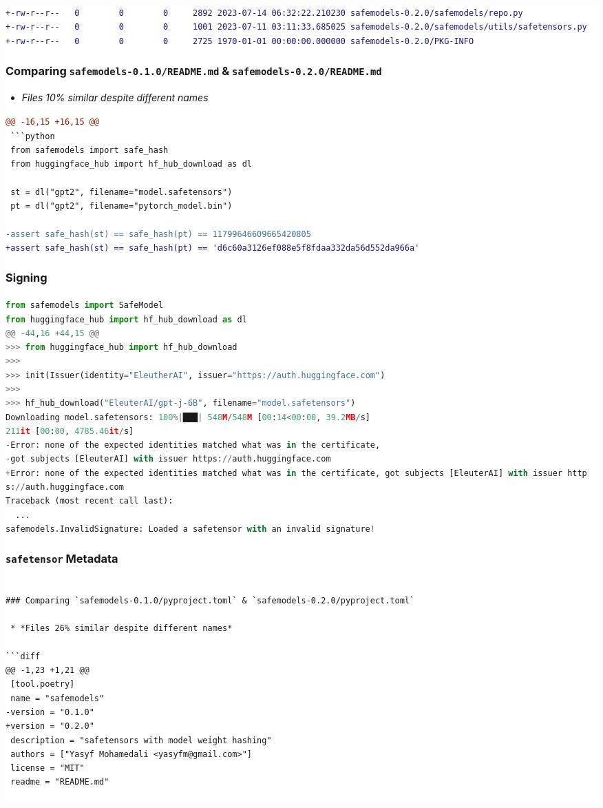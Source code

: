 ```diff
+-rw-r--r--   0        0        0     2892 2023-07-14 06:32:22.210230 safemodels-0.2.0/safemodels/repo.py
+-rw-r--r--   0        0        0     1001 2023-07-11 03:11:33.685025 safemodels-0.2.0/safemodels/utils/safetensors.py
+-rw-r--r--   0        0        0     2725 1970-01-01 00:00:00.000000 safemodels-0.2.0/PKG-INFO
```

### Comparing `safemodels-0.1.0/README.md` & `safemodels-0.2.0/README.md`

 * *Files 10% similar despite different names*

```diff
@@ -16,15 +16,15 @@
 ```python
 from safemodels import safe_hash
 from huggingface_hub import hf_hub_download as dl
 
 st = dl("gpt2", filename="model.safetensors")
 pt = dl("gpt2", filename="pytorch_model.bin")
 
-assert safe_hash(st) == safe_hash(pt) == 11799646609665420805
+assert safe_hash(st) == safe_hash(pt) == 'd6c60a3126ef088e5f8fdaa332da56d552da966a'
 ```
 
 ### Signing
 
 ```python
 from safemodels import SafeModel
 from huggingface_hub import hf_hub_download as dl
@@ -44,16 +44,15 @@
 >>> from huggingface_hub import hf_hub_download
 >>>
 >>> init(Issuer(identity="EleutherAI", issuer="https://auth.huggingface.com")
 >>>
 >>> hf_hub_download("EleuterAI/gpt-j-6B", filename="model.safetensors")
 Downloading model.safetensors: 100%|███| 548M/548M [00:14<00:00, 39.2MB/s]
 211it [00:00, 4785.46it/s]
-Error: none of the expected identities matched what was in the certificate,
-got subjects [EleuterAI] with issuer https://auth.huggingface.com
+Error: none of the expected identities matched what was in the certificate, got subjects [EleuterAI] with issuer https://auth.huggingface.com
 Traceback (most recent call last):
   ...
 safemodels.InvalidSignature: Loaded a safetensor with an invalid signature!
 ```
 
 ### `safetensor` Metadata
```

### Comparing `safemodels-0.1.0/pyproject.toml` & `safemodels-0.2.0/pyproject.toml`

 * *Files 26% similar despite different names*

```diff
@@ -1,23 +1,21 @@
 [tool.poetry]
 name = "safemodels"
-version = "0.1.0"
+version = "0.2.0"
 description = "safetensors with model weight hashing"
 authors = ["Yasyf Mohamedali <yasyfm@gmail.com>"]
 license = "MIT"
 readme = "README.md"
 
```